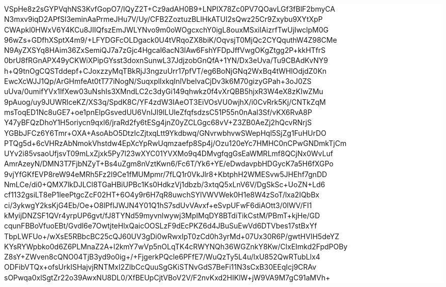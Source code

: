 VSpHe8z2sGYPVqhNS3KvfGopO7/IQyZ2T+Cz9adAH0B9+LNPlX78Zc0PV7QOavLGf3fBlF2bmyCA
N3mxv9iqD2APfSl3eminAaPrmeJHu7V/Uy/CFB2ZoztuzBLIHkATUI2sQwz25Cr9Zxybu9XYtXpP
CWApkl0HWxV6Y4KCu8JIIQfszEmJWLYNvo9m0oWOgcxchY0igL8ouxMSxilAizrfTwUjIwclpM0G
96wZs+GDfhXSptX4m9/+LFYDGFcOLDgack0U4tVRqoZX8biK/OqvsjT0MjQc2CYQquthW4Z98CMe
N9AyZXSYq8HAim36ZxSemiQJ7a7zGjc4Hgcal6acN3lAw6FshYFDpJffVwgOKgZtgg2P+kkHTfrS
0brU8fRGnAPX49yCKWiXPipGYsst3doxnSunwL37JdjzobGnQfA+1YN/Dx3eUva/Tu9CBAdKvNY9
h+Q9tnOgCQSTddepf+CJoxzzyMqTBkRjJ3ngzuUrr17pfVT/eg6BoNjGNq2WxBq4tWHlOdjdZ0Kn
EwcXcWJJ1Qp/ArGHmfeAt0tT77iNogN/SuqxplIxkqInlVbelvaCjDv3k6M70gizyGPah+3oJ0ZS
uUva/0umifYVx1lfXew03uNshIs3XMndLC2c3dyGi149qhwkz0f4vXrQBB5hjxR3W4eX8zKIwZMu
9pAuog/uy9JUWRlceKZ/XS3q/SpdK8C/YF4zdW3IAeOT3EiVOsVU0wjhX/i0CvRrk5Kj/CNTkZqM
msToqED1Nc8uGE7+oe1pnElpGsvedUU6VnlJI9lLUleZfqfsdzsC51P55n0nAal3Sf/vKX6RvA8P
Y47yBFQzDhoY1H5oriycn9qxl6/jraRd2fy6tESg4jnZ0yZCLGgc68vV+Z3ZB0AeZj2hQcvRNrjS
YGBbJFCz6Y6Tmr+OXA+AsoAbO5DtzIcZjtxqLtt9Ykdbwq/GNvrwbhvwSWepHql5SjZg1FuHUrDO
PTQg5d+6cVHRzAbNmokVhstdw4EpXcYpRwUqmzaefp8Sp4j/Ozu120eYc7HMHC0nCPwGNDmkTjCm
UYv2i85vsaoUfjsvT09mLxZjxk5Py7l23wXYC01YVXMo9q4DMvgfqgGsEaWMRLmf8QCjNx0WvLuf
AmrAzeyN/DMN3T7FjbNZyT+Bs4uZgm8nVztKwn6/Fc6T/Yk6+YE/eDwdavpbHDGycK7a5H6fXGPo
9vjYfGKfEVP8reW94eMRh5Fz2l9Ce1fMUMpmr/7fLQ1r0VkJlr8+KbtphH2WMESvw5JHEhf7gnDD
NmLCe/di0+QMX7lkDJLCl8TGaHBiUPBc1Ks0HdkzVj1dbzb/3xtqQ5xLnV6V/DgSkSc+UoZN+Ld6
cf1132gsiLT8eP1leePtgcZcF02HT+6O4y9r6H7qR8uwchSYlVWVWek0H1e8W4zSoT/lxa2IQbBx
ci/3ykwgY2ksKjG4Eb/Oe+O8lPflJWJN4Y01Q1hS7sdUvVAvxf+eSvpUFwF6diAOtt3/0lWV/FI1
kMyijDNZSF1QVr4yrpUP6gvt/fJ8TYNd59myvnlwywj3MpIMqDY8BTdiTikCstM/PBmT+kjHe/GD
cqunFBBoVfuoEBt/Gvdl6e7OwtjteHlxQaicOOSLzF9dEcPKZ6d4JBuSuEwVd6DTVbes17stBxYf
TbpLWFUo+/wXsE5RBbcBC25cQJ60UV3gDi0wRwxIpT0zCd0h3yrMd+07Ux30R6P/gwtHVIH5deYZ
KYsRYWpbko0d6Z6PLMnaZ2A+l2kmY7wVp5nOLqTK4cRWYNQh36WGZnkY8Kw/ClxEImkd2FpdPOBy
Z8sY+ZWven8cQNO04TjB3yd9o0ig+/+FjgerkPQcle6PFfE7/WuQzTy5L4u/lxU852QwRTubLlx4
ODFibVTQx+ofsUrkISHajvjRNTMxI2ZlbCcQuuSgGKiSTNvGdS7BeFi11N3sCxB30EEqIcj9CRAv
sOPwqa0xlSgtZr22o39AwxNU8DL0/XfBEUpCjtVBoV2V/F2nvKxd2HIKlW+jW9VA9M7gC91aMVh+
